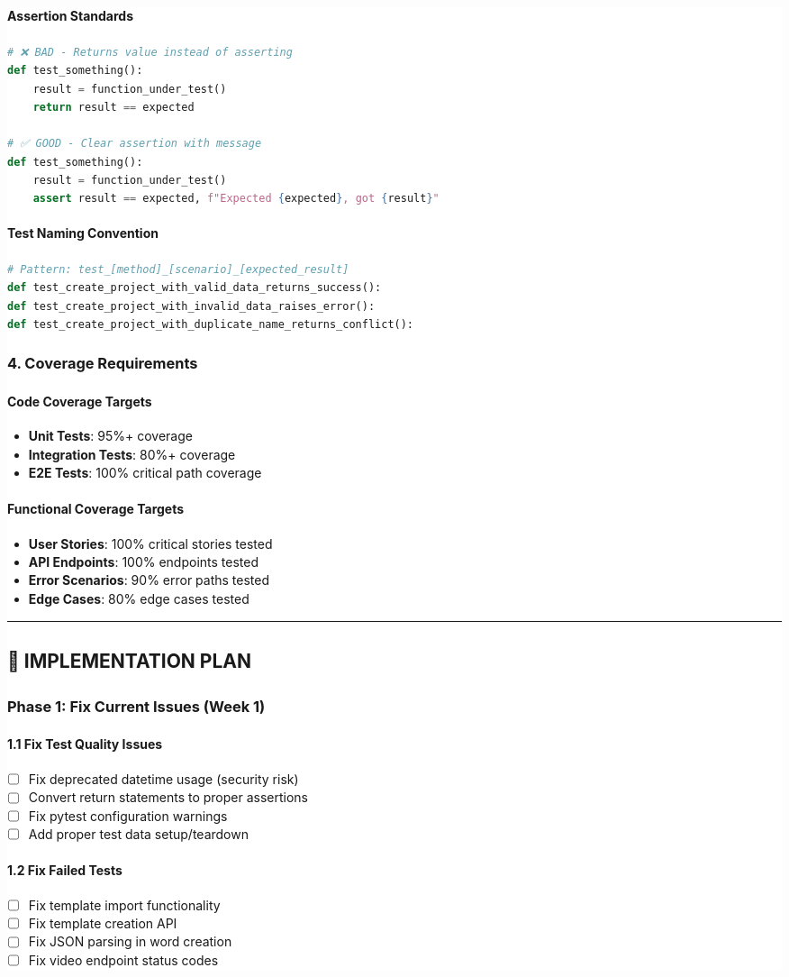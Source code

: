 #### **Assertion Standards**
```python
# ❌ BAD - Returns value instead of asserting
def test_something():
    result = function_under_test()
    return result == expected

# ✅ GOOD - Clear assertion with message
def test_something():
    result = function_under_test()
    assert result == expected, f"Expected {expected}, got {result}"
```

#### **Test Naming Convention**
```python
# Pattern: test_[method]_[scenario]_[expected_result]
def test_create_project_with_valid_data_returns_success():
def test_create_project_with_invalid_data_raises_error():
def test_create_project_with_duplicate_name_returns_conflict():
```

### 4. **Coverage Requirements**

#### **Code Coverage Targets**
- **Unit Tests**: 95%+ coverage
- **Integration Tests**: 80%+ coverage
- **E2E Tests**: 100% critical path coverage

#### **Functional Coverage Targets**
- **User Stories**: 100% critical stories tested
- **API Endpoints**: 100% endpoints tested
- **Error Scenarios**: 90% error paths tested
- **Edge Cases**: 80% edge cases tested

---

## 🔧 **IMPLEMENTATION PLAN**

### Phase 1: Fix Current Issues (Week 1)

#### **1.1 Fix Test Quality Issues**
- [ ] Fix deprecated datetime usage (security risk)
- [ ] Convert return statements to proper assertions
- [ ] Fix pytest configuration warnings
- [ ] Add proper test data setup/teardown

#### **1.2 Fix Failed Tests**
- [ ] Fix template import functionality
- [ ] Fix template creation API
- [ ] Fix JSON parsing in word creation
- [ ] Fix video endpoint status codes
